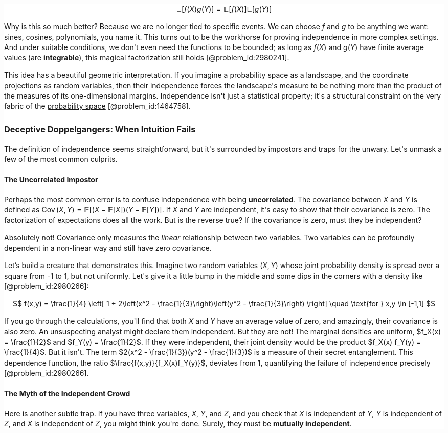 $$
\mathbb{E}[f(X)g(Y)] = \mathbb{E}[f(X)] \mathbb{E}[g(Y)]
$$

Why is this so much better? Because we are no longer tied to specific events. We can choose $f$ and $g$ to be anything we want: sines, cosines, polynomials, you name it. This turns out to be the workhorse for proving independence in more complex settings. And under suitable conditions, we don't even need the functions to be bounded; as long as $f(X)$ and $g(Y)$ have finite average values (are **integrable**), this magical factorization still holds [@problem_id:2980241].

This idea has a beautiful geometric interpretation. If you imagine a probability space as a landscape, and the coordinate projections as random variables, then their independence forces the landscape's measure to be nothing more than the product of the measures of its one-dimensional margins. Independence isn't just a statistical property; it's a structural constraint on the very fabric of the [probability space](@article_id:200983) [@problem_id:1464758].

### Deceptive Doppelgangers: When Intuition Fails

The definition of independence seems straightforward, but it's surrounded by impostors and traps for the unwary. Let's unmask a few of the most common culprits.

#### The Uncorrelated Impostor

Perhaps the most common error is to confuse independence with being **uncorrelated**. The covariance between $X$ and $Y$ is defined as $\operatorname{Cov}(X,Y) = \mathbb{E}[(X-\mathbb{E}[X])(Y-\mathbb{E}[Y])]$. If $X$ and $Y$ are independent, it's easy to show that their covariance is zero. The factorization of expectations does all the work. But is the reverse true? If the covariance is zero, must they be independent?

Absolutely not! Covariance only measures the *linear* relationship between two variables. Two variables can be profoundly dependent in a non-linear way and still have zero covariance.

Let’s build a creature that demonstrates this. Imagine two random variables $(X, Y)$ whose joint probability density is spread over a square from -1 to 1, but not uniformly. Let's give it a little bump in the middle and some dips in the corners with a density like [@problem_id:2980266]:

$$
f(x,y) = \frac{1}{4} \left[ 1 + 2\left(x^2 - \frac{1}{3}\right)\left(y^2 - \frac{1}{3}\right) \right] \quad \text{for } x,y \in [-1,1]
$$

If you go through the calculations, you'll find that both $X$ and $Y$ have an average value of zero, and amazingly, their covariance is also zero. An unsuspecting analyst might declare them independent. But they are not! The marginal densities are uniform, $f_X(x) = \frac{1}{2}$ and $f_Y(y) = \frac{1}{2}$. If they were independent, their joint density would be the product $f_X(x) f_Y(y) = \frac{1}{4}$. But it isn't. The term $2(x^2 - \frac{1}{3})(y^2 - \frac{1}{3})$ is a measure of their secret entanglement. This dependence function, the ratio $\frac{f(x,y)}{f_X(x)f_Y(y)}$, deviates from 1, quantifying the failure of independence precisely [@problem_id:2980266].

#### The Myth of the Independent Crowd

Here is another subtle trap. If you have three variables, $X$, $Y$, and $Z$, and you check that $X$ is independent of $Y$, $Y$ is independent of $Z$, and $X$ is independent of $Z$, you might think you're done. Surely, they must be **mutually independent**.
